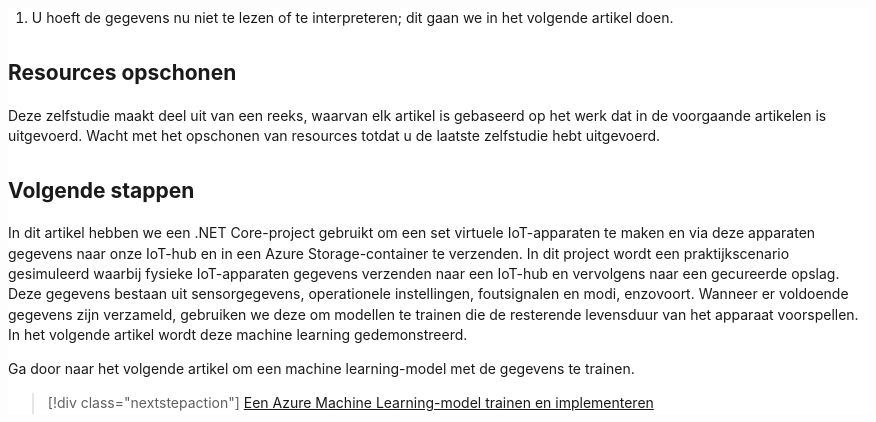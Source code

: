 1. U hoeft de gegevens nu niet te lezen of te interpreteren; dit gaan we in het volgende artikel doen.

## <a name="clean-up-resources"></a>Resources opschonen

Deze zelfstudie maakt deel uit van een reeks, waarvan elk artikel is gebaseerd op het werk dat in de voorgaande artikelen is uitgevoerd. Wacht met het opschonen van resources totdat u de laatste zelfstudie hebt uitgevoerd.

## <a name="next-steps"></a>Volgende stappen

In dit artikel hebben we een .NET Core-project gebruikt om een set virtuele IoT-apparaten te maken en via deze apparaten gegevens naar onze IoT-hub en in een Azure Storage-container te verzenden. In dit project wordt een praktijkscenario gesimuleerd waarbij fysieke IoT-apparaten gegevens verzenden naar een IoT-hub en vervolgens naar een gecureerde opslag. Deze gegevens bestaan uit sensorgegevens, operationele instellingen, foutsignalen en modi, enzovoort. Wanneer er voldoende gegevens zijn verzameld, gebruiken we deze om modellen te trainen die de resterende levensduur van het apparaat voorspellen. In het volgende artikel wordt deze machine learning gedemonstreerd.

Ga door naar het volgende artikel om een machine learning-model met de gegevens te trainen.

> [!div class="nextstepaction"]
> [Een Azure Machine Learning-model trainen en implementeren](tutorial-machine-learning-edge-04-train-model.md)
